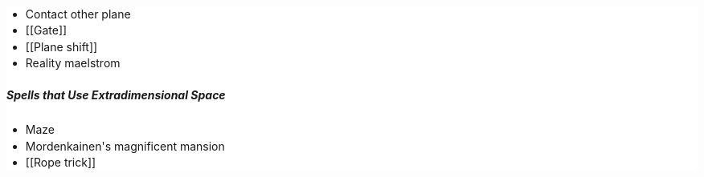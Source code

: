 - Contact other plane
- [[Gate]]
- [[Plane shift]]
- Reality maelstrom
##### Spells that Use Extradimensional Space
- Maze
- Mordenkainen's magnificent mansion
- [[Rope trick]]